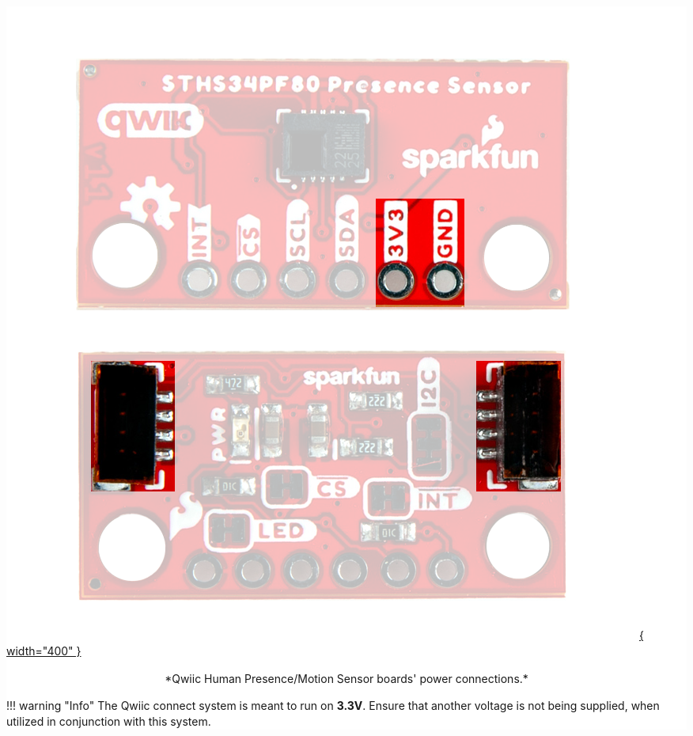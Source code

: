 [![Power connections on the mini board](./assets/img/hookup_guide/power_connections2-mini.png){ width="400" }](./assets/img/hookup_guide/power_connections2-mini.png "Click to enlarge")
</figure>
</div>

</div>

<center>
*Qwiic Human Presence/Motion Sensor boards' power connections.*
</center>


!!! warning "Info"
	The Qwiic connect system is meant to run on **3.3V**. Ensure that another voltage is not being supplied, when utilized in conjunction with this system.

